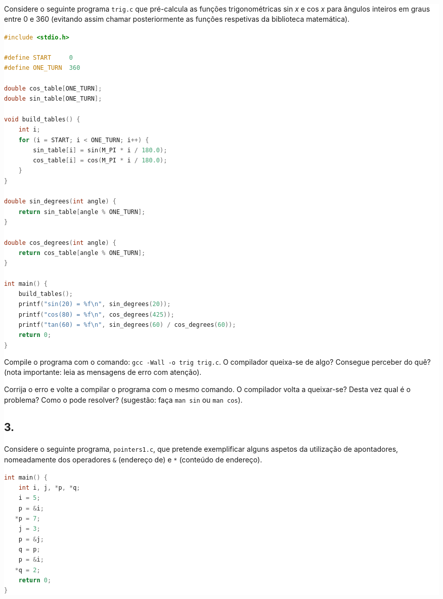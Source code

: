 Considere o seguinte programa `trig.c` que pré-calcula as funções trigonométricas sin *x* e cos *x* para ângulos inteiros em graus entre 0 e 360 (evitando assim chamar posteriormente as funções respetivas da biblioteca matemática).

```c
#include <stdio.h>

#define START     0
#define ONE_TURN  360

double cos_table[ONE_TURN];
double sin_table[ONE_TURN];

void build_tables() {
    int i;
    for (i = START; i < ONE_TURN; i++) {
        sin_table[i] = sin(M_PI * i / 180.0);
        cos_table[i] = cos(M_PI * i / 180.0);
    }
}

double sin_degrees(int angle) {
    return sin_table[angle % ONE_TURN];
}

double cos_degrees(int angle) {
    return cos_table[angle % ONE_TURN];
}

int main() {
    build_tables();
    printf("sin(20) = %f\n", sin_degrees(20));
    printf("cos(80) = %f\n", cos_degrees(425));
    printf("tan(60) = %f\n", sin_degrees(60) / cos_degrees(60));
    return 0;
}
```

Compile o programa com o comando: `gcc -Wall -o trig trig.c`. O compilador queixa-se de algo? Consegue perceber do quê? (nota importante: leia as mensagens de erro com atenção).

Corrija o erro e volte a compilar o programa com o mesmo comando. O compilador volta a queixar-se? Desta vez qual é o problema? Como o pode resolver? (sugestão: faça `man sin` ou `man cos`).

## 3.

Considere o seguinte programa, `pointers1.c`, que pretende exemplificar alguns aspetos da utilização de apontadores, nomeadamente dos operadores `&` (endereço de) e `*` (conteúdo de endereço).

```c
int main() {
    int i, j, *p, *q;
    i = 5;
    p = &i;
   *p = 7;
    j = 3;
    p = &j;
    q = p;
    p = &i;
   *q = 2;
    return 0;
}
```
